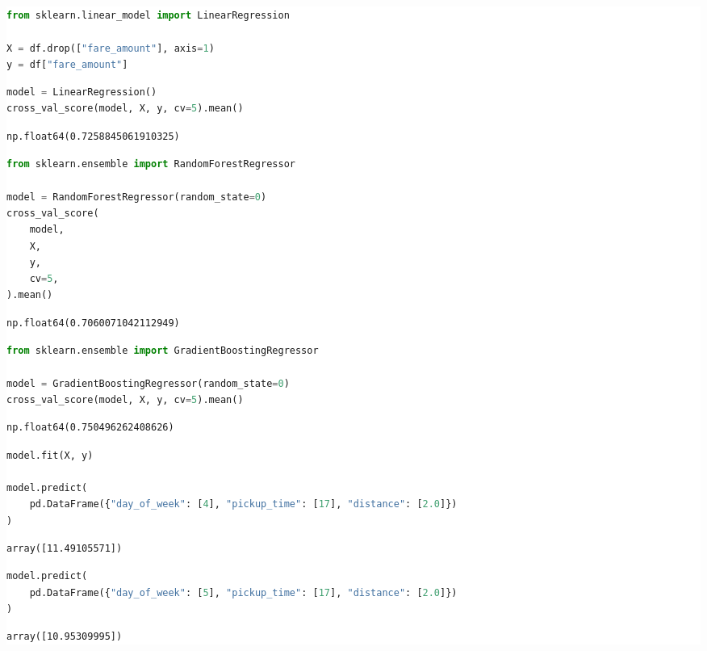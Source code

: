 ``` python
from sklearn.linear_model import LinearRegression

X = df.drop(["fare_amount"], axis=1)
y = df["fare_amount"]
```

``` python
model = LinearRegression()
cross_val_score(model, X, y, cv=5).mean()
```

    np.float64(0.7258845061910325)

``` python
from sklearn.ensemble import RandomForestRegressor

model = RandomForestRegressor(random_state=0)
cross_val_score(
    model,
    X,
    y,
    cv=5,
).mean()
```

    np.float64(0.7060071042112949)

``` python
from sklearn.ensemble import GradientBoostingRegressor

model = GradientBoostingRegressor(random_state=0)
cross_val_score(model, X, y, cv=5).mean()
```

    np.float64(0.750496262408626)

``` python
model.fit(X, y)

model.predict(
    pd.DataFrame({"day_of_week": [4], "pickup_time": [17], "distance": [2.0]})
)
```

    array([11.49105571])

``` python
model.predict(
    pd.DataFrame({"day_of_week": [5], "pickup_time": [17], "distance": [2.0]})
)
```

    array([10.95309995])
